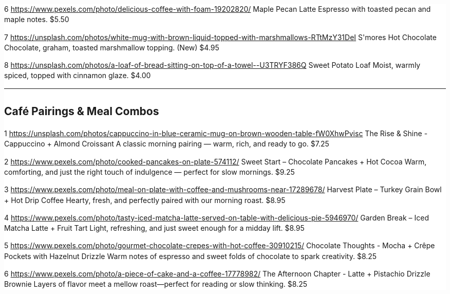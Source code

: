 6
https://www.pexels.com/photo/delicious-coffee-with-foam-19202820/
Maple Pecan Latte
Espresso with toasted pecan and maple notes.
$5.50

7
https://unsplash.com/photos/white-mug-with-brown-liquid-topped-with-marshmallows-RTtMzY31DeI
S'mores Hot Chocolate
Chocolate, graham, toasted marshmallow topping. (New)
$4.95

8
https://unsplash.com/photos/a-loaf-of-bread-sitting-on-top-of-a-towel--U3TRYF386Q
Sweet Potato Loaf
Moist, warmly spiced, topped with cinnamon glaze.
$4.00

-----------------------------------------------------------------------------------------------------------------------------------

## Café Pairings & Meal Combos

1
https://unsplash.com/photos/cappuccino-in-blue-ceramic-mug-on-brown-wooden-table-fW0XhwPvisc
The Rise & Shine - Cappuccino + Almond Croissant
A classic morning pairing — warm, rich, and ready to go.
$7.25

2
https://www.pexels.com/photo/cooked-pancakes-on-plate-574112/
Sweet Start – Chocolate Pancakes + Hot Cocoa
Warm, comforting, and just the right touch of indulgence — perfect for slow mornings.
$9.25



3
https://www.pexels.com/photo/meal-on-plate-with-coffee-and-mushrooms-near-17289678/
Harvest Plate – Turkey Grain Bowl + Hot Drip Coffee
Hearty, fresh, and perfectly paired with our morning roast.
$8.95

4
https://www.pexels.com/photo/tasty-iced-matcha-latte-served-on-table-with-delicious-pie-5946970/
Garden Break – Iced Matcha Latte + Fruit Tart
Light, refreshing, and just sweet enough for a midday lift.
$8.95

5
https://www.pexels.com/photo/gourmet-chocolate-crepes-with-hot-coffee-30910215/
Chocolate Thoughts - Mocha + Crêpe Pockets with Hazelnut Drizzle
Warm notes of espresso and sweet folds of chocolate to spark creativity.
$8.25

6
https://www.pexels.com/photo/a-piece-of-cake-and-a-coffee-17778982/
The Afternoon Chapter - Latte + Pistachio Drizzle Brownie
Layers of flavor meet a mellow roast—perfect for reading or slow thinking.
$8.25
